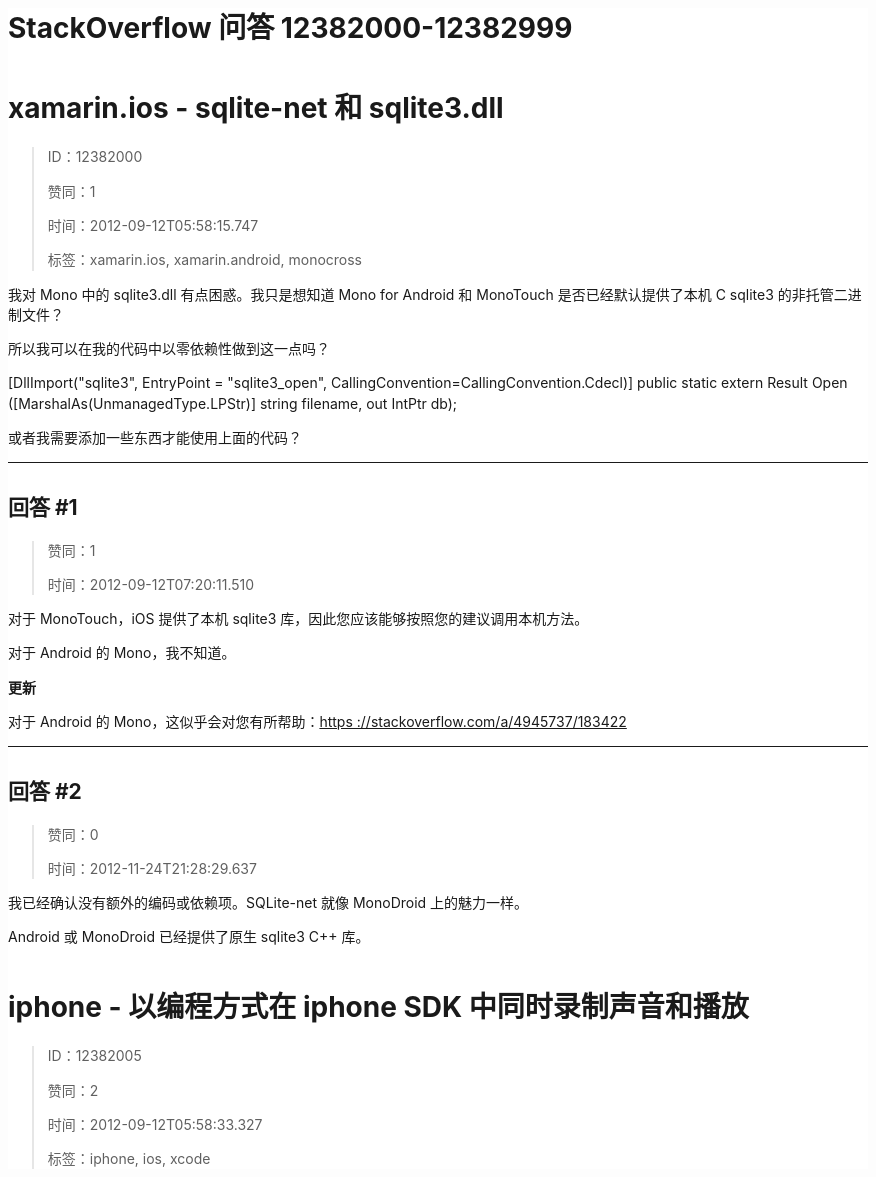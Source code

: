 # StackOverflow 问答 12382000-12382999

# xamarin.ios - sqlite-net 和 sqlite3.dll

> ID：12382000
> 
> 赞同：1
> 
> 时间：2012-09-12T05:58:15.747
> 
> 标签：xamarin.ios, xamarin.android, monocross

我对 Mono 中的 sqlite3.dll 有点困惑。我只是想知道 Mono for Android 和 MonoTouch 是否已经默认提供了本机 C sqlite3 的非托管二进制文件？

所以我可以在我的代码中以零依赖性做到这一点吗？

[DllImport("sqlite3", EntryPoint = "sqlite3_open", CallingConvention=CallingConvention.Cdecl)] public static extern Result Open ([MarshalAs(UnmanagedType.LPStr)] string filename, out IntPtr db);

或者我需要添加一些东西才能使用上面的代码？

* * *

## 回答 #1

> 赞同：1
> 
> 时间：2012-09-12T07:20:11.510

对于 MonoTouch，iOS 提供了本机 sqlite3 库，因此您应该能够按照您的建议调用本机方法。

对于 Android 的 Mono，我不知道。

**更新**

对于 Android 的 Mono，这似乎会对您有所帮助：[https ://stackoverflow.com/a/4945737/183422](https://stackoverflow.com/a/4945737/183422)

* * *

## 回答 #2

> 赞同：0
> 
> 时间：2012-11-24T21:28:29.637

我已经确认没有额外的编码或依赖项。SQLite-net 就像 MonoDroid 上的魅力一样。

Android 或 MonoDroid 已经提供了原生 sqlite3 C++ 库。

# iphone - 以编程方式在 iphone SDK 中同时录制声音和播放

> ID：12382005
> 
> 赞同：2
> 
> 时间：2012-09-12T05:58:33.327
> 
> 标签：iphone, ios, xcode
